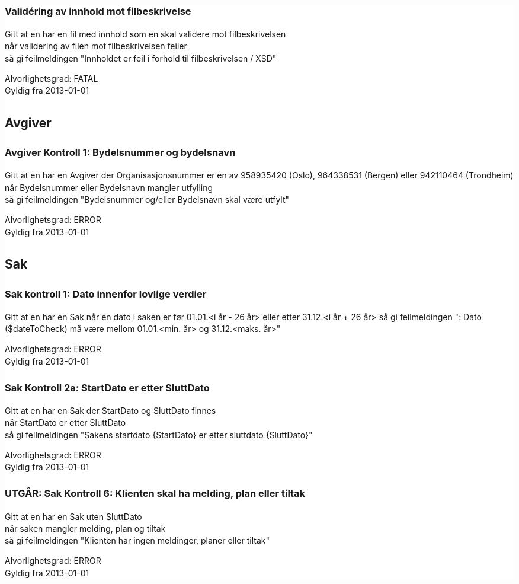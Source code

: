 ### Validéring av innhold mot filbeskrivelse

Gitt at en har en fil med innhold som en skal validere mot filbeskrivelsen<br/>
når validering av filen mot filbeskrivelsen feiler<br/>
så gi feilmeldingen "Innholdet er feil i forhold til filbeskrivelsen / XSD"

Alvorlighetsgrad: FATAL<br/>
Gyldig fra 2013-01-01



## <a name="avgiver">Avgiver</a>

### Avgiver Kontroll 1: Bydelsnummer og bydelsnavn

Gitt at en har en Avgiver der Organisasjonsnummer er en av 958935420 (Oslo), 964338531 (Bergen) eller 942110464 (Trondheim)<br/>
når Bydelsnummer eller Bydelsnavn mangler utfylling<br/>
så gi feilmeldingen "Bydelsnummer og/eller Bydelsnavn skal være utfylt"

Alvorlighetsgrad: ERROR<br/>
Gyldig fra 2013-01-01



## <a name="sak">Sak</a>

### Sak kontroll 1: Dato innenfor lovlige verdier

Gitt at en har en Sak
når en dato i saken er før 01.01.<i år - 26 år> eller etter 31.12.<i år + 26 år>
så gi feilmeldingen "<Feltnavn>: Dato ($dateToCheck) må være mellom 01.01.<min. år> og 31.12.<maks. år>"

Alvorlighetsgrad: ERROR<br/>
Gyldig fra 2013-01-01

### Sak Kontroll 2a: StartDato er etter SluttDato

Gitt at en har en Sak der StartDato og SluttDato finnes<br/>
når StartDato er etter SluttDato<br/>
så gi feilmeldingen "Sakens startdato {StartDato} er etter sluttdato {SluttDato}"

Alvorlighetsgrad: ERROR<br/>
Gyldig fra 2013-01-01


### UTGÅR: Sak Kontroll 6: Klienten skal ha melding, plan eller tiltak

Gitt at en har en Sak uten SluttDato<br/>
når saken mangler melding, plan og tiltak<br/>
så gi feilmeldingen "Klienten har ingen meldinger, planer eller tiltak"

Alvorlighetsgrad: ERROR<br/>
Gyldig fra 2013-01-01
